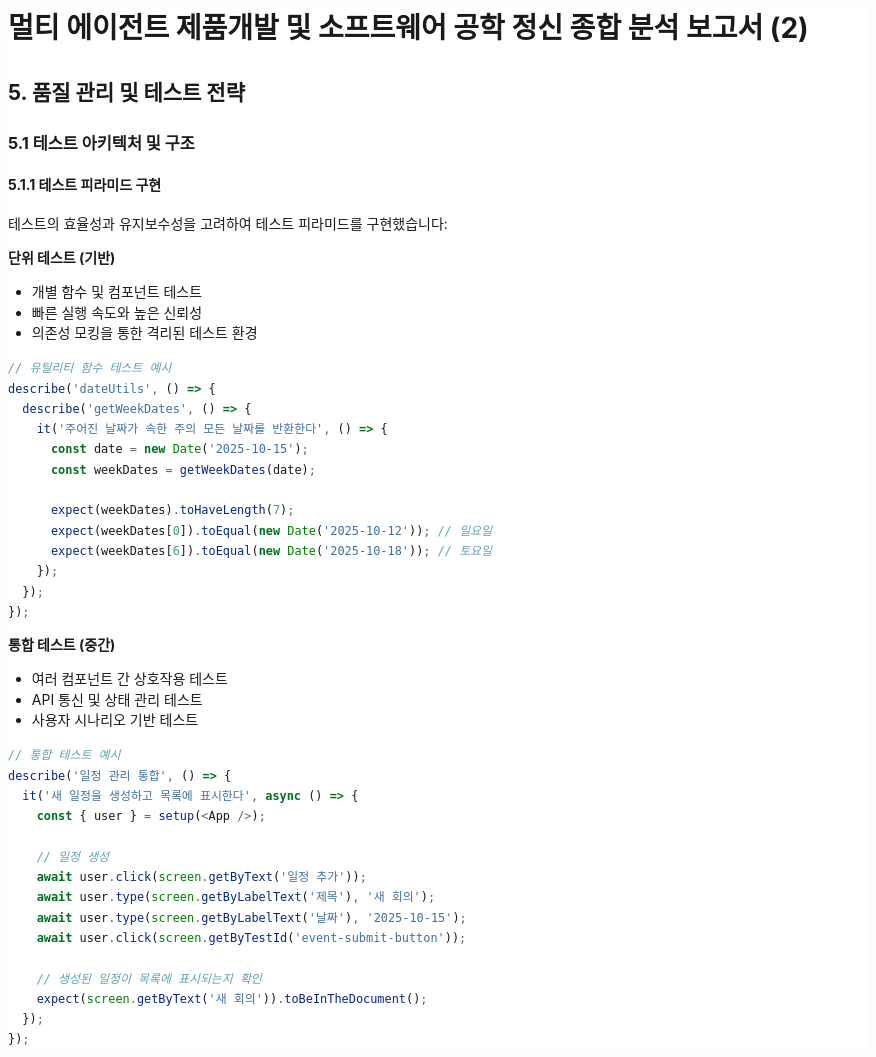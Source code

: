 # 멀티 에이전트 제품개발 및 소프트웨어 공학 정신 종합 분석 보고서 (2)

## 5. 품질 관리 및 테스트 전략

### 5.1 테스트 아키텍처 및 구조

#### 5.1.1 테스트 피라미드 구현
테스트의 효율성과 유지보수성을 고려하여 테스트 피라미드를 구현했습니다:

**단위 테스트 (기반)**
- 개별 함수 및 컴포넌트 테스트
- 빠른 실행 속도와 높은 신뢰성
- 의존성 모킹을 통한 격리된 테스트 환경

```typescript
// 유틸리티 함수 테스트 예시
describe('dateUtils', () => {
  describe('getWeekDates', () => {
    it('주어진 날짜가 속한 주의 모든 날짜를 반환한다', () => {
      const date = new Date('2025-10-15');
      const weekDates = getWeekDates(date);
      
      expect(weekDates).toHaveLength(7);
      expect(weekDates[0]).toEqual(new Date('2025-10-12')); // 일요일
      expect(weekDates[6]).toEqual(new Date('2025-10-18')); // 토요일
    });
  });
});
```

**통합 테스트 (중간)**
- 여러 컴포넌트 간 상호작용 테스트
- API 통신 및 상태 관리 테스트
- 사용자 시나리오 기반 테스트

```typescript
// 통합 테스트 예시
describe('일정 관리 통합', () => {
  it('새 일정을 생성하고 목록에 표시한다', async () => {
    const { user } = setup(<App />);
    
    // 일정 생성
    await user.click(screen.getByText('일정 추가'));
    await user.type(screen.getByLabelText('제목'), '새 회의');
    await user.type(screen.getByLabelText('날짜'), '2025-10-15');
    await user.click(screen.getByTestId('event-submit-button'));
    
    // 생성된 일정이 목록에 표시되는지 확인
    expect(screen.getByText('새 회의')).toBeInTheDocument();
  });
});
```
